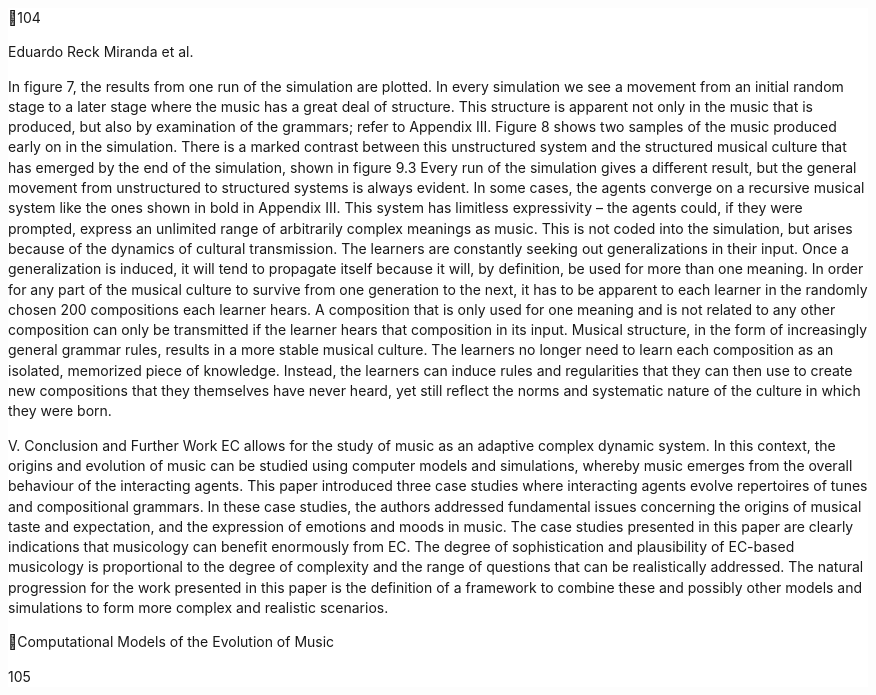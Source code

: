 
104

Eduardo Reck Miranda et al.

In figure 7, the results from one run of the simulation are plotted. In every
simulation we see a movement from an initial random stage to a later stage where
the music has a great deal of structure. This structure is apparent not only in the
music that is produced, but also by examination of the grammars; refer to
Appendix III.
Figure 8 shows two samples of the music produced early on in the simulation.
There is a marked contrast between this unstructured system and the structured
musical culture that has emerged by the end of the simulation, shown in
figure 9.3
Every run of the simulation gives a different result, but the general movement
from unstructured to structured systems is always evident. In some cases, the
agents converge on a recursive musical system like the ones shown in bold in
Appendix III. This system has limitless expressivity – the agents could, if they were
prompted, express an unlimited range of arbitrarily complex meanings as music.
This is not coded into the simulation, but arises because of the dynamics of cultural
transmission.
The learners are constantly seeking out generalizations in their input. Once a
generalization is induced, it will tend to propagate itself because it will, by definition, be used for more than one meaning. In order for any part of the musical
culture to survive from one generation to the next, it has to be apparent to each
learner in the randomly chosen 200 compositions each learner hears. A composition that is only used for one meaning and is not related to any other composition
can only be transmitted if the learner hears that composition in its input. Musical
structure, in the form of increasingly general grammar rules, results in a more
stable musical culture. The learners no longer need to learn each composition as
an isolated, memorized piece of knowledge. Instead, the learners can induce rules
and regularities that they can then use to create new compositions that they
themselves have never heard, yet still reflect the norms and systematic nature of
the culture in which they were born.

V. Conclusion and Further Work
EC allows for the study of music as an adaptive complex dynamic system. In this
context, the origins and evolution of music can be studied using computer models
and simulations, whereby music emerges from the overall behaviour of the interacting agents. This paper introduced three case studies where interacting agents
evolve repertoires of tunes and compositional grammars. In these case studies, the
authors addressed fundamental issues concerning the origins of musical taste and
expectation, and the expression of emotions and moods in music.
The case studies presented in this paper are clearly indications that musicology
can benefit enormously from EC. The degree of sophistication and plausibility of
EC-based musicology is proportional to the degree of complexity and the range of
questions that can be realistically addressed. The natural progression for the work
presented in this paper is the definition of a framework to combine these and
possibly other models and simulations to form more complex and realistic
scenarios.

Computational Models of the Evolution of Music

105
